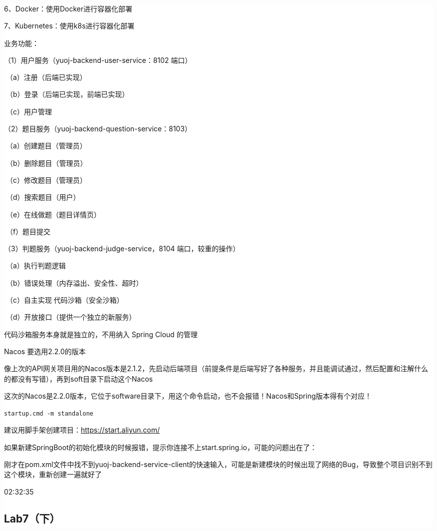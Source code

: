 6、Docker：使用Docker进行容器化部署

7、Kubernetes：使用k8s进行容器化部署



业务功能：

（1）用户服务（yuoj-backend-user-service：8102 端口）

​	（a）注册（后端已实现）

​	（b）登录（后端已实现，前端已实现）

​	（c）用户管理

（2）题目服务（yuoj-backend-question-service：8103）

​	（a）创建题目（管理员）

​	（b）删除题目（管理员）

​	（c）修改题目（管理员）

​	（d）搜索题目（用户）

​	（e）在线做题（题目详情页）

​	（f）题目提交

（3）判题服务（yuoj-backend-judge-service，8104 端口，较重的操作）

​	（a）执行判题逻辑

​	（b）错误处理（内存溢出、安全性、超时）

​	（c）自主实现 代码沙箱（安全沙箱）

​	（d）开放接口（提供一个独立的新服务）

代码沙箱服务本身就是独立的，不用纳入 Spring Cloud 的管理



Nacos 要选用2.2.0的版本

像上次的API网关项目用的Nacos版本是2.1.2，先启动后端项目（前提条件是后端写好了各种服务，并且能调试通过，然后配置和注解什么的都没有写错），再到soft目录下启动这个Nacos

这次的Nacos是2.2.0版本，它位于software目录下，用这个命令启动，也不会报错！Nacos和Spring版本得有个对应！

```shell
startup.cmd -m standalone
```



建议用脚手架创建项目：https://start.aliyun.com/



如果新建SpringBoot的初始化模块的时候报错，提示你连接不上start.spring.io，可能的问题出在了：

[修复初始化模块网络Bug]: https://blog.csdn.net/fashionjay2019/article/details/116429807?ops_request_misc=%257B%2522request%255Fid%2522%253A%2522169483531816800222898540%2522%252C%2522scm%2522%253A%252220140713.130102334..%2522%257D&amp;request_id=169483531816800222898540&amp;biz_id=0&amp;utm_medium=distribute.pc_search_result.none-task-blog-2~all~sobaiduend~default-1-116429807-null-null.142

刚才在pom.xml文件中找不到yuoj-backend-service-client的快速输入，可能是新建模块的时候出现了网络的Bug，导致整个项目识别不到这个模块，重新创建一遍就好了

02:32:35



## Lab7（下）








